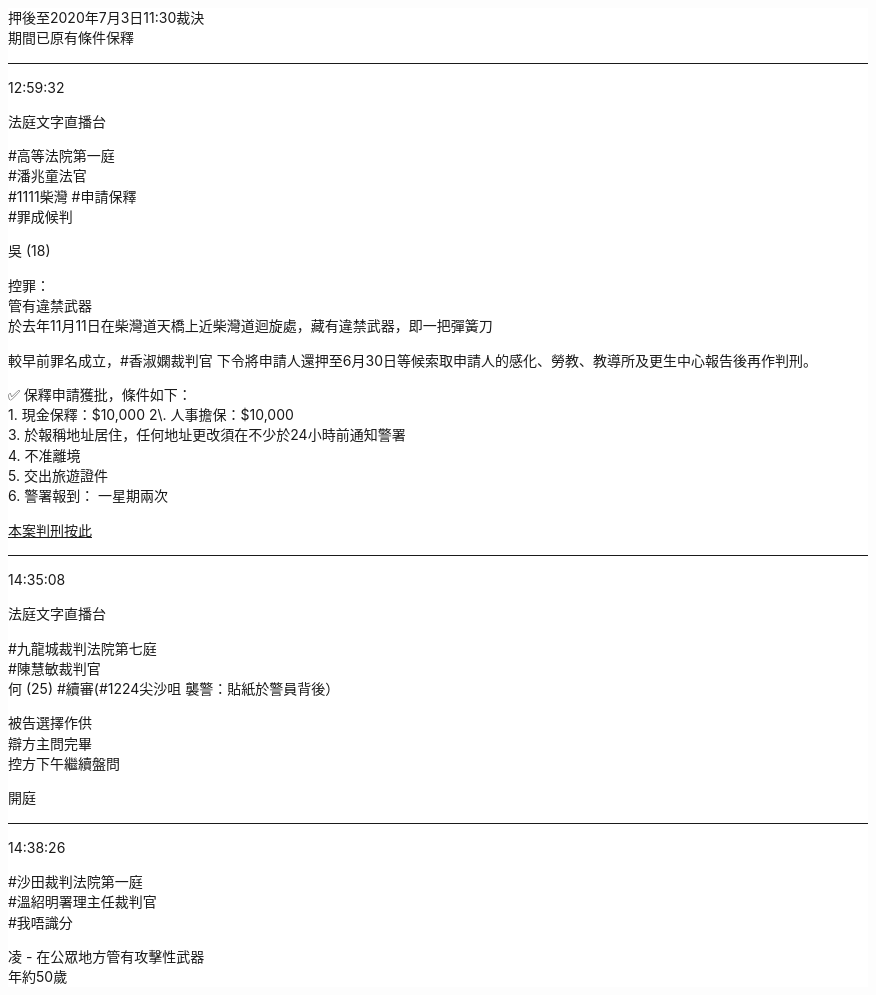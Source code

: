 押後至2020年7月3日11:30裁決  
期間已原有條件保釋

---
      
12:59:32

法庭文字直播台

\#高等法院第一庭  
\#潘兆童法官  
\#1111柴灣 \#申請保釋  
\#罪成候判  
  
吳 (18)  
  
控罪：  
管有違禁武器  
於去年11月11日在柴灣道天橋上近柴灣道迴旋處，藏有違禁武器，即一把彈簧刀  
  
較早前罪名成立，\#香淑嫻裁判官 下令將申請人還押至6月30日等候索取申請人的感化、勞教、教導所及更生中心報告後再作判刑。  
  
✅ 保釋申請獲批，條件如下：  
1\. 現金保釋：$10,000  
2\. 人事擔保：$10,000  
3\. 於報稱地址居住，任何地址更改須在不少於24小時前通知警署  
4\. 不准離境  
5\. 交出旅遊證件  
6\. 警署報到： 一星期兩次  
  
[本案判刑按此](https://t.me/youarenotalonehk_live/6530)

---
      
14:35:08

法庭文字直播台

\#九龍城裁判法院第七庭  
\#陳慧敏裁判官  
何 (25) \#續審(\#1224尖沙咀 襲警：貼紙於警員背後）  
  
  
被告選擇作供  
辯方主問完畢  
控方下午繼續盤問  
  
開庭

---
      
14:38:26



\#沙田裁判法院第一庭  
\#溫紹明署理主任裁判官  
\#我唔識分  
  
凌 - 在公眾地方管有攻擊性武器  
年約50歲  
  